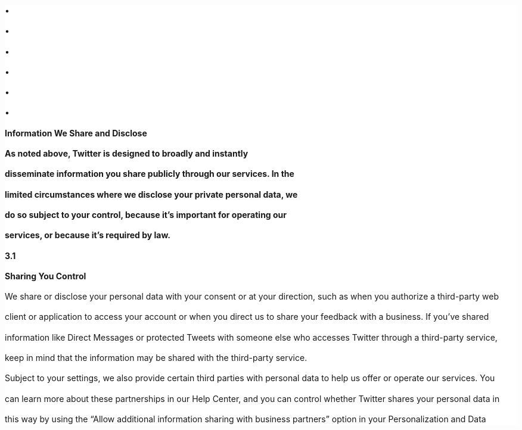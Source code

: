 •


•


•


•


•


•


 



**Information We Share and Disclose**


**As noted above, Twitter is designed to broadly and instantly**


**disseminate information you share publicly through our services. In the**


**limited circumstances where we disclose your private personal data, we**


**do so subject to your control, because it’s important for operating our**


**services, or because it’s required by law.**


**3.1**


**Sharing You Control**


We share or disclose your personal data with your consent or at your direction, such as when you authorize a third-party web


client or application to access your account or when you direct us to share your feedback with a business. If you’ve shared


information like Direct Messages or protected Tweets with someone else who accesses Twitter through a third-party service,


keep in mind that the information may be shared with the third-party service.


Subject to your settings, we also provide certain third parties with personal data to help us offer or operate our services. You


can learn more about these partnerships in our Help Center, and you can control whether Twitter shares your personal data in


this way by using the “Allow additional information sharing with business partners” option in your Personalization and Data
